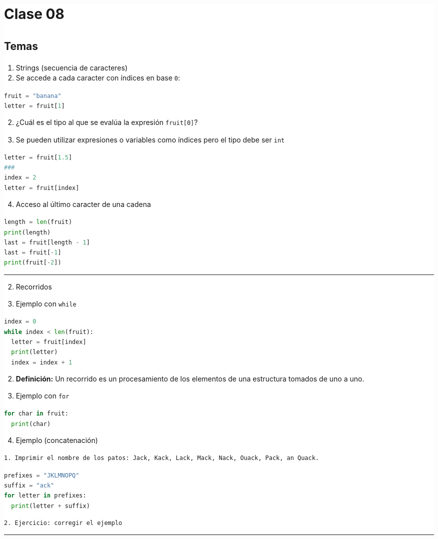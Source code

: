 # Clase 08

## Temas

1. Strings (secuencia de caracteres)
  1. Se accede a cada caracter con índices en base `0`:
  ```python
  fruit = "banana"
  letter = fruit[1]
  ```
  2. ¿Cuál es el tipo al que se evalúa la expresión `fruit[0]`?

  3. Se pueden utilizar expresiones o variables como índices pero el tipo debe ser `int`
  ```python
  letter = fruit[1.5]
  ###
  index = 2
  letter = fruit[index]
  ```
  4. Acceso al último caracter de una cadena
  ```python
  length = len(fruit)
  print(length)
  last = fruit[length - 1]
  last = fruit[-1]
  print(fruit[-2])
  ```

---
2. Recorridos

  1. Ejemplo con `while`

```python
index = 0
while index < len(fruit):
  letter = fruit[index]
  print(letter)
  index = index + 1
```

  2. **Definición:** Un recorrido es un procesamiento de los elementos de una estructura tomados de uno a uno.

  3. Ejemplo con `for`

```python
for char in fruit:
  print(char)
```

  4. Ejemplo (concatenación)

    1. Imprimir el nombre de los patos: Jack, Kack, Lack, Mack, Nack, Ouack, Pack, an Quack.

```python
prefixes = "JKLMNOPQ"
suffix = "ack"
for letter in prefixes:
  print(letter + suffix)
```
    2. Ejercicio: corregir el ejemplo

---